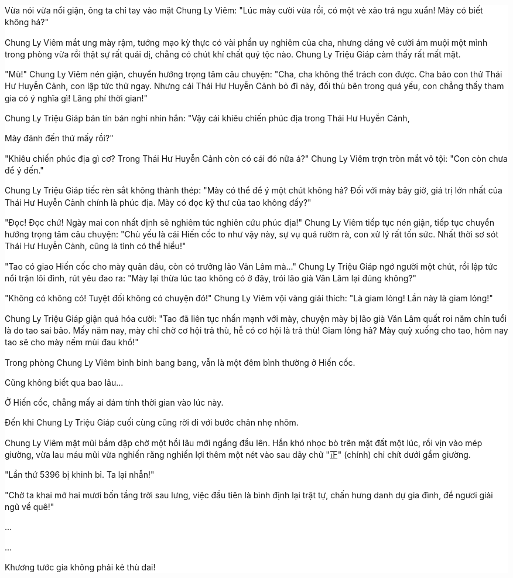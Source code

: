 Vừa nói vừa nổi giận, ông ta chỉ tay vào mặt Chung Ly Viêm: "Lúc mày cười vừa rồi, có một vẻ xảo trá ngu xuẩn! Mày có biết không hả?"

Chung Ly Viêm mắt ưng mày rậm, tướng mạo kỳ thực có vài phần uy nghiêm của cha, nhưng dáng vẻ cười ám muội một mình trong phòng vừa rồi thật sự rất quái dị, chẳng có chút khí chất quý tộc nào. Chung Ly Triệu Giáp cảm thấy rất mất mặt.

"Mù!" Chung Ly Viêm nén giận, chuyển hướng trọng tâm câu chuyện: "Cha, cha không thể trách con được. Cha bảo con thử Thái Hư Huyễn Cảnh, con lập tức thử ngay. Nhưng cái Thái Hư Huyễn Cảnh bỏ đi này, đối thủ bên trong quá yếu, con chẳng thấy tham gia có ý nghĩa gì! Lãng phí thời gian!"

Chung Ly Triệu Giáp bán tín bán nghi nhìn hắn: "Vậy cái khiêu chiến phúc địa trong Thái Hư Huyễn Cảnh,

Mày đánh đến thứ mấy rồi?"

"Khiêu chiến phúc địa gì cơ? Trong Thái Hư Huyễn Cảnh còn có cái đó nữa á?" Chung Ly Viêm trợn tròn mắt vô tội: "Con còn chưa để ý đến."

Chung Ly Triệu Giáp tiếc rèn sắt không thành thép: "Mày có thể để ý một chút không hả? Đối với mày bây giờ, giá trị lớn nhất của Thái Hư Huyễn Cảnh chính là phúc địa. Mày có đọc kỹ thư của tao không đấy?"

"Đọc! Đọc chứ! Ngày mai con nhất định sẽ nghiêm túc nghiên cứu phúc địa!" Chung Ly Viêm tiếp tục nén giận, tiếp tục chuyển hướng trọng tâm câu chuyện: "Chủ yếu là cái Hiến cốc to như vậy này, sự vụ quá rườm rà, con xử lý rất tốn sức. Nhất thời sơ sót Thái Hư Huyễn Cảnh, cũng là tình có thể hiểu!"

"Tao có giao Hiến cốc cho mày quản đâu, còn có trưởng lão Văn Lâm mà..." Chung Ly Triệu Giáp ngớ người một chút, rồi lập tức nổi trận lôi đình, rút yêu đao ra: "Mày lại thừa lúc tao không có ở đây, trói lão già Văn Lâm lại đúng không?"

"Không có không có! Tuyệt đối không có chuyện đó!" Chung Ly Viêm vội vàng giải thích: "Là giam lỏng! Lần này là giam lỏng!"

Chung Ly Triệu Giáp giận quá hóa cười: "Tao đã liên tục nhấn mạnh với mày, chuyện mày bị lão già Văn Lâm quất roi năm chín tuổi là do tao sai bảo. Mấy năm nay, mày chỉ chờ cơ hội trả thù, hễ có cơ hội là trả thù! Giam lỏng hả? Mày quỳ xuống cho tao, hôm nay tao sẽ cho mày nếm mùi đau khổ!"

Trong phòng Chung Ly Viêm binh binh bang bang, vẫn là một đêm bình thường ở Hiến cốc.

Cũng không biết qua bao lâu...

Ở Hiến cốc, chẳng mấy ai dám tính thời gian vào lúc này.

Đến khi Chung Ly Triệu Giáp cuối cùng cũng rời đi với bước chân nhẹ nhõm.

Chung Ly Viêm mặt mũi bầm dập chờ một hồi lâu mới ngẩng đầu lên. Hắn khó nhọc bò trên mặt đất một lúc, rồi vịn vào mép giường, vừa lau máu mũi vừa nghiến răng nghiến lợi thêm một nét vào sau dãy chữ "正" (chính) chi chít dưới gầm giường.

"Lần thứ 5396 bị khinh bỉ. Ta lại nhẫn!"

"Chờ ta khai mở hai mươi bốn tầng trời sau lưng, việc đầu tiên là bình định lại trật tự, chấn hưng danh dự gia đình, để ngươi giải ngũ về quê!"

...

...

Khương tước gia không phải kẻ thù dai!
